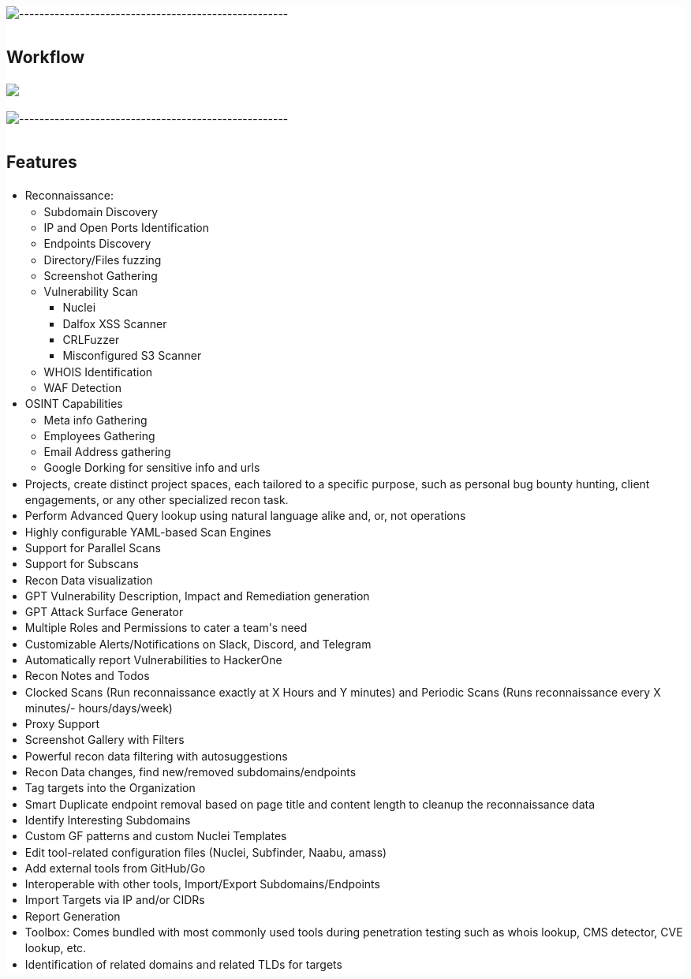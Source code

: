 
![-----------------------------------------------------](https://raw.githubusercontent.com/andreasbm/readme/master/assets/lines/aqua.png)

## Workflow

<img src="https://github.com/khulnasoft/reconpoint/assets/17223002/10c475b8-b4a8-440d-9126-77fe2038a386">

![-----------------------------------------------------](https://raw.githubusercontent.com/andreasbm/readme/master/assets/lines/aqua.png)

## Features

* Reconnaissance:
  * Subdomain Discovery
  * IP and Open Ports Identification
  * Endpoints Discovery
  * Directory/Files fuzzing
  * Screenshot Gathering
  * Vulnerability Scan
    * Nuclei
    * Dalfox XSS Scanner
    * CRLFuzzer
    * Misconfigured S3 Scanner
  * WHOIS Identification
  * WAF Detection
* OSINT Capabilities
  * Meta info Gathering
  * Employees Gathering
  * Email Address gathering
  * Google Dorking for sensitive info and urls
* Projects, create distinct project spaces, each tailored to a specific purpose, such as personal bug bounty hunting, client engagements, or any other specialized recon task.
* Perform Advanced Query lookup using natural language alike and, or, not operations
* Highly configurable YAML-based Scan Engines
* Support for Parallel Scans
* Support for Subscans
* Recon Data visualization
* GPT Vulnerability Description, Impact and Remediation generation
* GPT Attack Surface Generator
* Multiple Roles and Permissions to cater a team's need
* Customizable Alerts/Notifications on Slack, Discord, and Telegram
* Automatically report Vulnerabilities to HackerOne
* Recon Notes and Todos
* Clocked Scans (Run reconnaissance exactly at X Hours and Y minutes) and Periodic Scans (Runs reconnaissance every X minutes/- hours/days/week)
* Proxy Support
* Screenshot Gallery with Filters
* Powerful recon data filtering with autosuggestions
* Recon Data changes, find new/removed subdomains/endpoints
* Tag targets into the Organization
* Smart Duplicate endpoint removal based on page title and content length to cleanup the reconnaissance data
* Identify Interesting Subdomains
* Custom GF patterns and custom Nuclei Templates
* Edit tool-related configuration files (Nuclei, Subfinder, Naabu, amass)
* Add external tools from GitHub/Go
* Interoperable with other tools, Import/Export Subdomains/Endpoints
* Import Targets via IP and/or CIDRs
* Report Generation
* Toolbox: Comes bundled with most commonly used tools during penetration testing such as whois lookup, CMS detector, CVE lookup, etc.
* Identification of related domains and related TLDs for targets